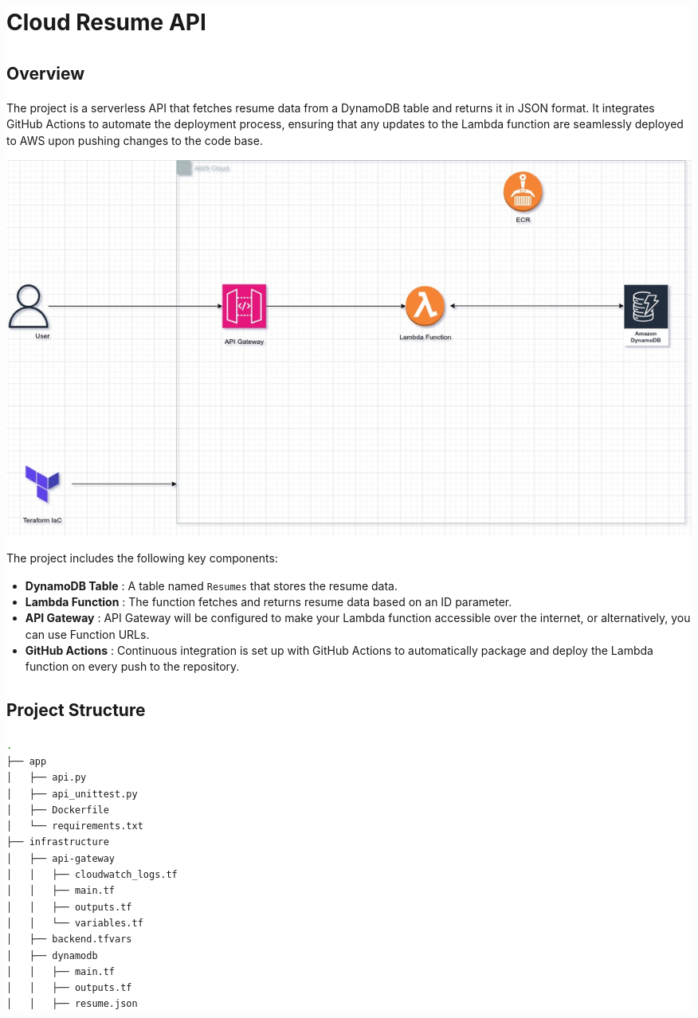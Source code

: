 # Cloud Resume API

## Overview

The project is a serverless API that fetches resume data from a DynamoDB table and returns it in JSON format. It integrates GitHub Actions to automate the deployment process, ensuring that any updates to the Lambda function are seamlessly deployed to AWS upon pushing changes to the code base.

![Schema](./asserts/cloudresume-api.jpg)

The project includes the following key components:

* **DynamoDB Table** : A table named `Resumes` that stores the resume data.
* **Lambda Function** : The function fetches and returns resume data based on an ID parameter.
* **API Gateway** : API Gateway will be configured to make your Lambda function accessible over the internet, or alternatively, you can use Function URLs.
* **GitHub Actions** : Continuous integration is set up with GitHub Actions to automatically package and deploy the Lambda function on every push to the repository.

## Project Structure

```bash
.
├── app
│   ├── api.py
│   ├── api_unittest.py
│   ├── Dockerfile
│   └── requirements.txt
├── infrastructure
│   ├── api-gateway
│   │   ├── cloudwatch_logs.tf
│   │   ├── main.tf
│   │   ├── outputs.tf
│   │   └── variables.tf
│   ├── backend.tfvars
│   ├── dynamodb
│   │   ├── main.tf
│   │   ├── outputs.tf
│   │   ├── resume.json
```